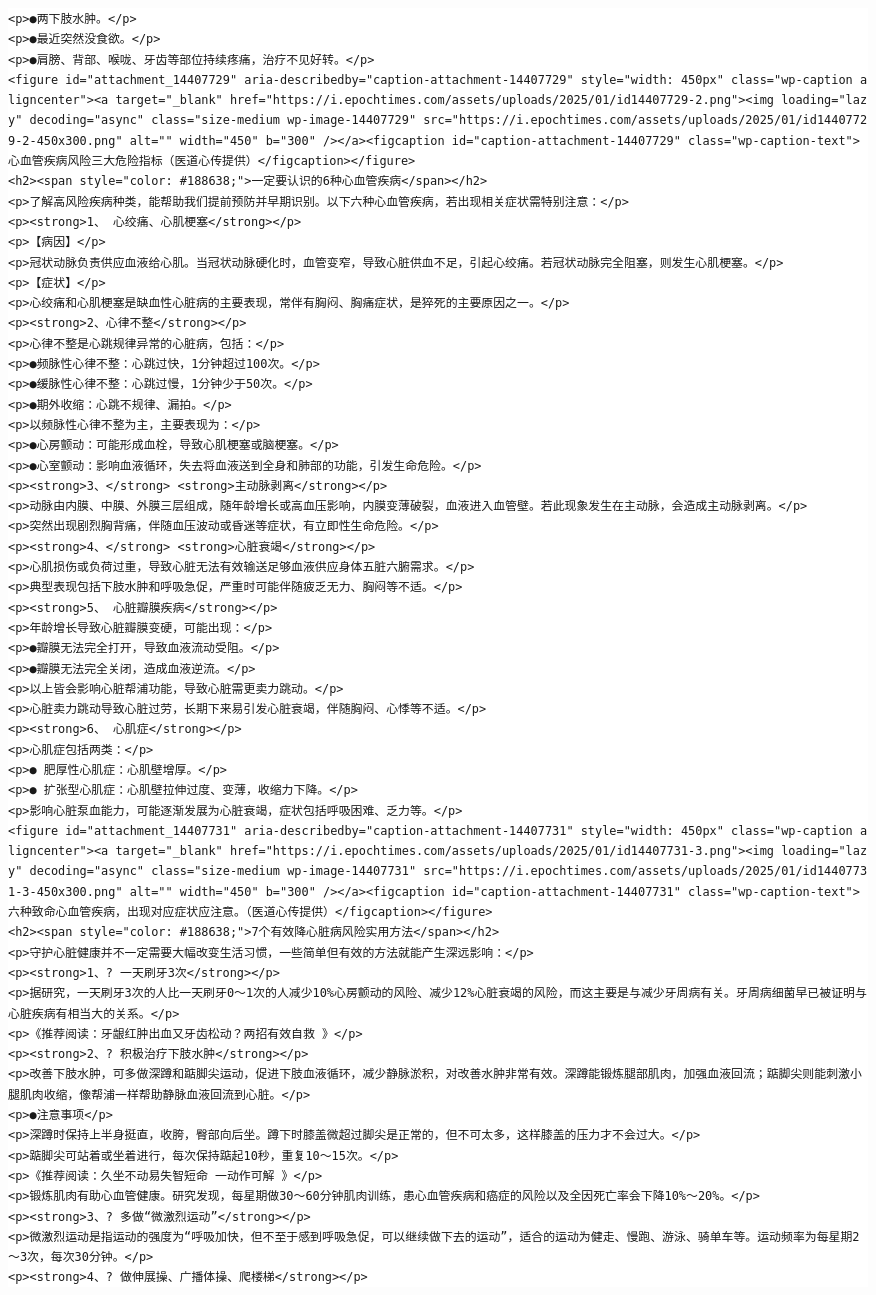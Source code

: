 ```
<p>●两下肢水肿。</p>
<p>●最近突然没食欲。</p>
<p>●肩膀、背部、喉咙、牙齿等部位持续疼痛，治疗不见好转。</p>
<figure id="attachment_14407729" aria-describedby="caption-attachment-14407729" style="width: 450px" class="wp-caption aligncenter"><a target="_blank" href="https://i.epochtimes.com/assets/uploads/2025/01/id14407729-2.png"><img loading="lazy" decoding="async" class="size-medium wp-image-14407729" src="https://i.epochtimes.com/assets/uploads/2025/01/id14407729-2-450x300.png" alt="" width="450" b="300" /></a><figcaption id="caption-attachment-14407729" class="wp-caption-text">心血管疾病风险三大危险指标（医道心传提供）</figcaption></figure>
<h2><span style="color: #188638;">一定要认识的6种心血管疾病</span></h2>
<p>了解高风险疾病种类，能帮助我们提前预防并早期识别。以下六种心血管疾病，若出现相关症状需特别注意：</p>
<p><strong>1、 心绞痛、心肌梗塞</strong></p>
<p>【病因】</p>
<p>冠状动脉负责供应血液给心肌。当冠状动脉硬化时，血管变窄，导致心脏供血不足，引起心绞痛。若冠状动脉完全阻塞，则发生心肌梗塞。</p>
<p>【症状】</p>
<p>心绞痛和心肌梗塞是缺血性心脏病的主要表现，常伴有胸闷、胸痛症状，是猝死的主要原因之一。</p>
<p><strong>2、心律不整</strong></p>
<p>心律不整是心跳规律异常的心脏病，包括：</p>
<p>●频脉性心律不整：心跳过快，1分钟超过100次。</p>
<p>●缓脉性心律不整：心跳过慢，1分钟少于50次。</p>
<p>●期外收缩：心跳不规律、漏拍。</p>
<p>以频脉性心律不整为主，主要表现为：</p>
<p>●心房颤动：可能形成血栓，导致心肌梗塞或脑梗塞。</p>
<p>●心室颤动：影响血液循环，失去将血液送到全身和肺部的功能，引发生命危险。</p>
<p><strong>3、</strong> <strong>主动脉剥离</strong></p>
<p>动脉由内膜、中膜、外膜三层组成，随年龄增长或高血压影响，内膜变薄破裂，血液进入血管壁。若此现象发生在主动脉，会造成主动脉剥离。</p>
<p>突然出现剧烈胸背痛，伴随血压波动或昏迷等症状，有立即性生命危险。</p>
<p><strong>4、</strong> <strong>心脏衰竭</strong></p>
<p>心肌损伤或负荷过重，导致心脏无法有效输送足够血液供应身体五脏六腑需求。</p>
<p>典型表现包括下肢水肿和呼吸急促，严重时可能伴随疲乏无力、胸闷等不适。</p>
<p><strong>5、 心脏瓣膜疾病</strong></p>
<p>年龄增长导致心脏瓣膜变硬，可能出现：</p>
<p>●瓣膜无法完全打开，导致血液流动受阻。</p>
<p>●瓣膜无法完全关闭，造成血液逆流。</p>
<p>以上皆会影响心脏帮浦功能，导致心脏需更卖力跳动。</p>
<p>心脏卖力跳动导致心脏过劳，长期下来易引发心脏衰竭，伴随胸闷、心悸等不适。</p>
<p><strong>6、 心肌症</strong></p>
<p>心肌症包括两类：</p>
<p>● 肥厚性心肌症：心肌壁增厚。</p>
<p>● 扩张型心肌症：心肌壁拉伸过度、变薄，收缩力下降。</p>
<p>影响心脏泵血能力，可能逐渐发展为心脏衰竭，症状包括呼吸困难、乏力等。</p>
<figure id="attachment_14407731" aria-describedby="caption-attachment-14407731" style="width: 450px" class="wp-caption aligncenter"><a target="_blank" href="https://i.epochtimes.com/assets/uploads/2025/01/id14407731-3.png"><img loading="lazy" decoding="async" class="size-medium wp-image-14407731" src="https://i.epochtimes.com/assets/uploads/2025/01/id14407731-3-450x300.png" alt="" width="450" b="300" /></a><figcaption id="caption-attachment-14407731" class="wp-caption-text">六种致命心血管疾病，出现对应症状应注意。（医道心传提供）</figcaption></figure>
<h2><span style="color: #188638;">7个有效降心脏病风险实用方法</span></h2>
<p>守护心脏健康并不一定需要大幅改变生活习惯，一些简单但有效的方法就能产生深远影响：</p>
<p><strong>1、? 一天刷牙3次</strong></p>
<p>据研究，一天刷牙3次的人比一天刷牙0～1次的人减少10%心房颤动的风险、减少12%心脏衰竭的风险，而这主要是与减少牙周病有关。牙周病细菌早已被证明与心脏疾病有相当大的关系。</p>
<p>《推荐阅读：牙龈红肿出血又牙齿松动？两招有效自救 》</p>
<p><strong>2、? 积极治疗下肢水肿</strong></p>
<p>改善下肢水肿，可多做深蹲和踮脚尖运动，促进下肢血液循环，减少静脉淤积，对改善水肿非常有效。深蹲能锻炼腿部肌肉，加强血液回流；踮脚尖则能刺激小腿肌肉收缩，像帮浦一样帮助静脉血液回流到心脏。</p>
<p>●注意事项</p>
<p>深蹲时保持上半身挺直，收胯，臀部向后坐。蹲下时膝盖微超过脚尖是正常的，但不可太多，这样膝盖的压力才不会过大。</p>
<p>踮脚尖可站着或坐着进行，每次保持踮起10秒，重复10～15次。</p>
<p>《推荐阅读：久坐不动易失智短命 一动作可解 》</p>
<p>锻炼肌肉有助心血管健康。研究发现，每星期做30～60分钟肌肉训练，患心血管疾病和癌症的风险以及全因死亡率会下降10%～20%。</p>
<p><strong>3、? 多做“微激烈运动”</strong></p>
<p>微激烈运动是指运动的强度为“呼吸加快，但不至于感到呼吸急促，可以继续做下去的运动”，适合的运动为健走、慢跑、游泳、骑单车等。运动频率为每星期2～3次，每次30分钟。</p>
<p><strong>4、? 做伸展操、广播体操、爬楼梯</strong></p>
```